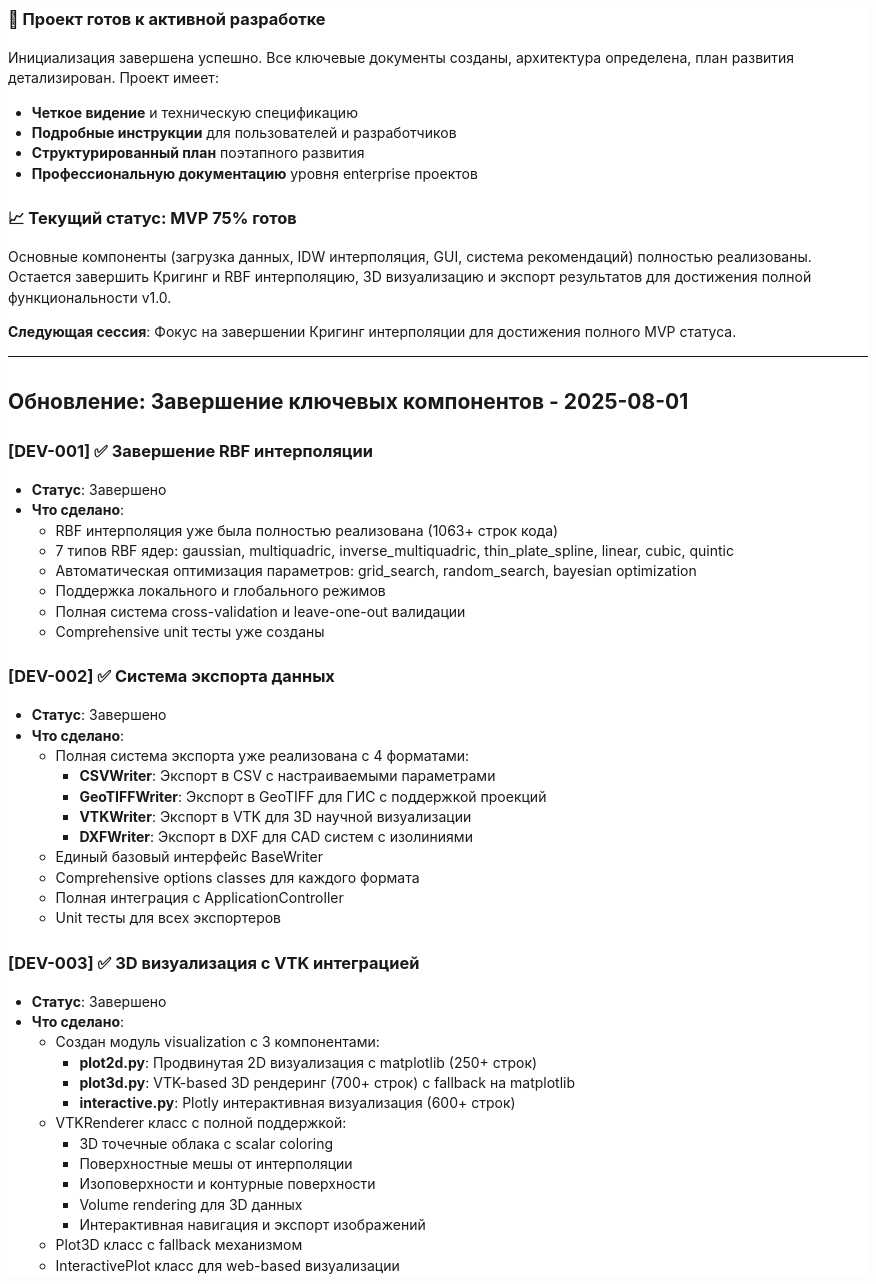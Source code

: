 ### 🎯 Проект готов к активной разработке
Инициализация завершена успешно. Все ключевые документы созданы, архитектура определена, план развития детализирован. Проект имеет:

- **Четкое видение** и техническую спецификацию
- **Подробные инструкции** для пользователей и разработчиков  
- **Структурированный план** поэтапного развития
- **Профессиональную документацию** уровня enterprise проектов

### 📈 Текущий статус: MVP 75% готов
Основные компоненты (загрузка данных, IDW интерполяция, GUI, система рекомендаций) полностью реализованы. Остается завершить Кригинг и RBF интерполяцию, 3D визуализацию и экспорт результатов для достижения полной функциональности v1.0.

**Следующая сессия**: Фокус на завершении Кригинг интерполяции для достижения полного MVP статуса.

---

## Обновление: Завершение ключевых компонентов - 2025-08-01

### [DEV-001] ✅ Завершение RBF интерполяции
- **Статус**: Завершено
- **Что сделано**:
  - RBF интерполяция уже была полностью реализована (1063+ строк кода)
  - 7 типов RBF ядер: gaussian, multiquadric, inverse_multiquadric, thin_plate_spline, linear, cubic, quintic
  - Автоматическая оптимизация параметров: grid_search, random_search, bayesian optimization
  - Поддержка локального и глобального режимов
  - Полная система cross-validation и leave-one-out валидации
  - Comprehensive unit тесты уже созданы

### [DEV-002] ✅ Система экспорта данных
- **Статус**: Завершено
- **Что сделано**:
  - Полная система экспорта уже реализована с 4 форматами:
    - **CSVWriter**: Экспорт в CSV с настраиваемыми параметрами
    - **GeoTIFFWriter**: Экспорт в GeoTIFF для ГИС с поддержкой проекций
    - **VTKWriter**: Экспорт в VTK для 3D научной визуализации
    - **DXFWriter**: Экспорт в DXF для CAD систем с изолиниями
  - Единый базовый интерфейс BaseWriter
  - Comprehensive options classes для каждого формата
  - Полная интеграция с ApplicationController
  - Unit тесты для всех экспортеров

### [DEV-003] ✅ 3D визуализация с VTK интеграцией
- **Статус**: Завершено
- **Что сделано**:
  - Создан модуль visualization с 3 компонентами:
    - **plot2d.py**: Продвинутая 2D визуализация с matplotlib (250+ строк)
    - **plot3d.py**: VTK-based 3D рендеринг (700+ строк) с fallback на matplotlib
    - **interactive.py**: Plotly интерактивная визуализация (600+ строк)
  - VTKRenderer класс с полной поддержкой:
    - 3D точечные облака с scalar coloring
    - Поверхностные мешы от интерполяции
    - Изоповерхности и контурные поверхности
    - Volume rendering для 3D данных
    - Интерактивная навигация и экспорт изображений
  - Plot3D класс с fallback механизмом
  - InteractivePlot класс для web-based визуализации
